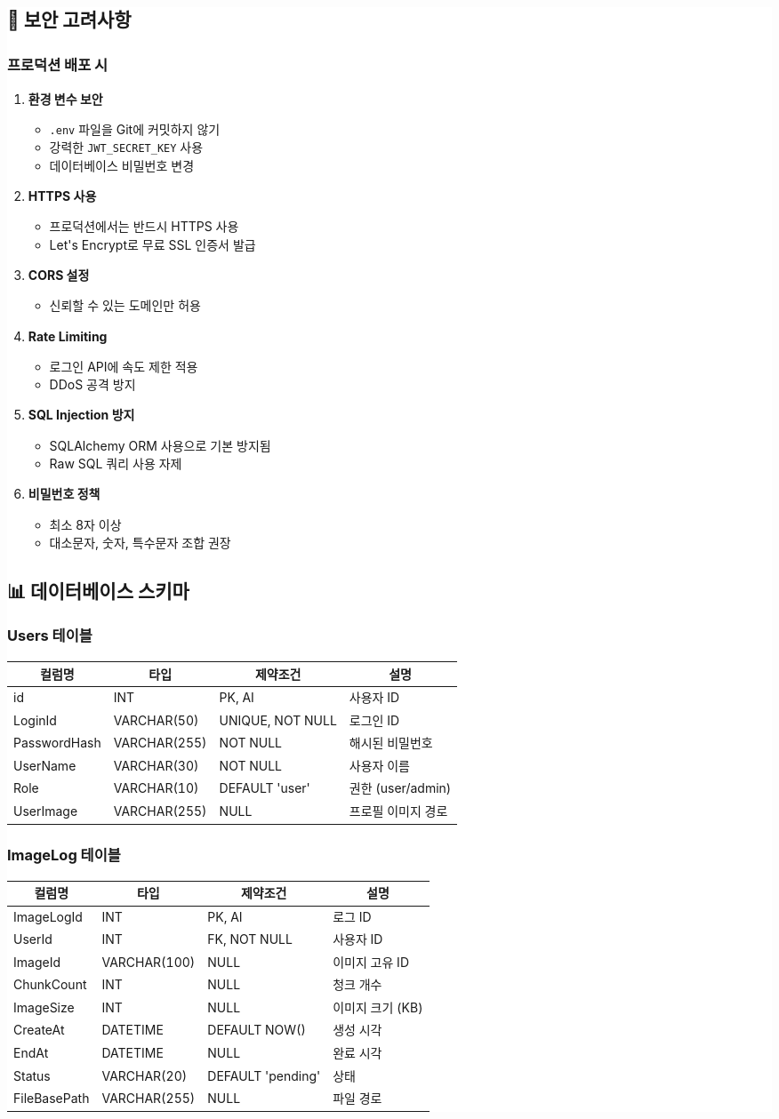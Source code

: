 ## 🔐 보안 고려사항

### 프로덕션 배포 시

1. **환경 변수 보안**
   - `.env` 파일을 Git에 커밋하지 않기
   - 강력한 `JWT_SECRET_KEY` 사용
   - 데이터베이스 비밀번호 변경

2. **HTTPS 사용**
   - 프로덕션에서는 반드시 HTTPS 사용
   - Let's Encrypt로 무료 SSL 인증서 발급

3. **CORS 설정**
   - 신뢰할 수 있는 도메인만 허용

4. **Rate Limiting**
   - 로그인 API에 속도 제한 적용
   - DDoS 공격 방지

5. **SQL Injection 방지**
   - SQLAlchemy ORM 사용으로 기본 방지됨
   - Raw SQL 쿼리 사용 자제

6. **비밀번호 정책**
   - 최소 8자 이상
   - 대소문자, 숫자, 특수문자 조합 권장

## 📊 데이터베이스 스키마

### Users 테이블

| 컬럼명 | 타입 | 제약조건 | 설명 |
|--------|------|----------|------|
| id | INT | PK, AI | 사용자 ID |
| LoginId | VARCHAR(50) | UNIQUE, NOT NULL | 로그인 ID |
| PasswordHash | VARCHAR(255) | NOT NULL | 해시된 비밀번호 |
| UserName | VARCHAR(30) | NOT NULL | 사용자 이름 |
| Role | VARCHAR(10) | DEFAULT 'user' | 권한 (user/admin) |
| UserImage | VARCHAR(255) | NULL | 프로필 이미지 경로 |

### ImageLog 테이블

| 컬럼명 | 타입 | 제약조건 | 설명 |
|--------|------|----------|------|
| ImageLogId | INT | PK, AI | 로그 ID |
| UserId | INT | FK, NOT NULL | 사용자 ID |
| ImageId | VARCHAR(100) | NULL | 이미지 고유 ID |
| ChunkCount | INT | NULL | 청크 개수 |
| ImageSize | INT | NULL | 이미지 크기 (KB) |
| CreateAt | DATETIME | DEFAULT NOW() | 생성 시각 |
| EndAt | DATETIME | NULL | 완료 시각 |
| Status | VARCHAR(20) | DEFAULT 'pending' | 상태 |
| FileBasePath | VARCHAR(255) | NULL | 파일 경로 |